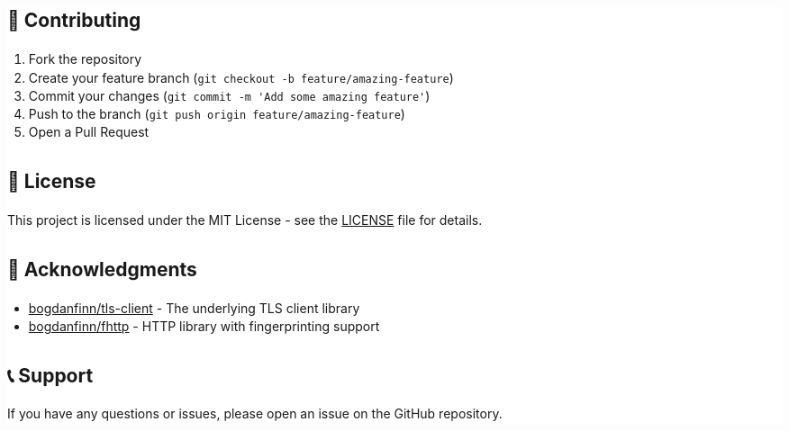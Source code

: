 ## 🤝 Contributing

1. Fork the repository
2. Create your feature branch (`git checkout -b feature/amazing-feature`)
3. Commit your changes (`git commit -m 'Add some amazing feature'`)
4. Push to the branch (`git push origin feature/amazing-feature`)
5. Open a Pull Request

## 📄 License

This project is licensed under the MIT License - see the [LICENSE](LICENSE) file for details.

## 🙏 Acknowledgments

- [bogdanfinn/tls-client](https://github.com/bogdanfinn/tls-client) - The underlying TLS client library
- [bogdanfinn/fhttp](https://github.com/bogdanfinn/fhttp) - HTTP library with fingerprinting support

## 📞 Support

If you have any questions or issues, please open an issue on the GitHub repository.